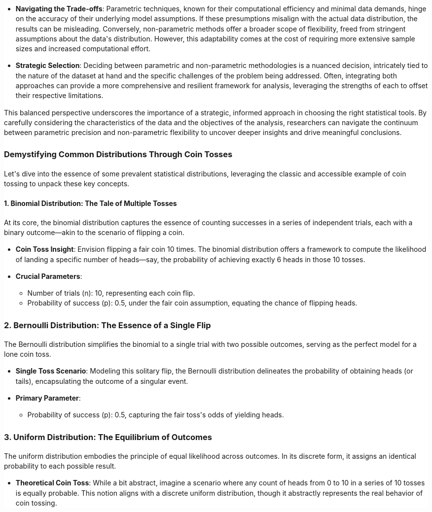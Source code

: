 - **Navigating the Trade-offs**: Parametric techniques, known for their computational efficiency and minimal data demands, hinge on the accuracy of their underlying model assumptions. If these presumptions misalign with the actual data distribution, the results can be misleading. Conversely, non-parametric methods offer a broader scope of flexibility, freed from stringent assumptions about the data's distribution. However, this adaptability comes at the cost of requiring more extensive sample sizes and increased computational effort.

- **Strategic Selection**: Deciding between parametric and non-parametric methodologies is a nuanced decision, intricately tied to the nature of the dataset at hand and the specific challenges of the problem being addressed. Often, integrating both approaches can provide a more comprehensive and resilient framework for analysis, leveraging the strengths of each to offset their respective limitations.

This balanced perspective underscores the importance of a strategic, informed approach in choosing the right statistical tools. By carefully considering the characteristics of the data and the objectives of the analysis, researchers can navigate the continuum between parametric precision and non-parametric flexibility to uncover deeper insights and drive meaningful conclusions.

### Demystifying Common Distributions Through Coin Tosses

Let's dive into the essence of some prevalent statistical distributions, leveraging the classic and accessible example of coin tossing to unpack these key concepts.

#### 1. Binomial Distribution: The Tale of Multiple Tosses

At its core, the binomial distribution captures the essence of counting successes in a series of independent trials, each with a binary outcome—akin to the scenario of flipping a coin.

- **Coin Toss Insight**: Envision flipping a fair coin 10 times. The binomial distribution offers a framework to compute the likelihood of landing a specific number of heads—say, the probability of achieving exactly 6 heads in those 10 tosses.

- **Crucial Parameters**:
  - Number of trials (n): 10, representing each coin flip.
  - Probability of success (p): 0.5, under the fair coin assumption, equating the chance of flipping heads.

### 2. Bernoulli Distribution: The Essence of a Single Flip

The Bernoulli distribution simplifies the binomial to a single trial with two possible outcomes, serving as the perfect model for a lone coin toss.

- **Single Toss Scenario**: Modeling this solitary flip, the Bernoulli distribution delineates the probability of obtaining heads (or tails), encapsulating the outcome of a singular event.

- **Primary Parameter**:
  - Probability of success (p): 0.5, capturing the fair toss's odds of yielding heads.

### 3. Uniform Distribution: The Equilibrium of Outcomes

The uniform distribution embodies the principle of equal likelihood across outcomes. In its discrete form, it assigns an identical probability to each possible result.

- **Theoretical Coin Toss**: While a bit abstract, imagine a scenario where any count of heads from 0 to 10 in a series of 10 tosses is equally probable. This notion aligns with a discrete uniform distribution, though it abstractly represents the real behavior of coin tossing.
